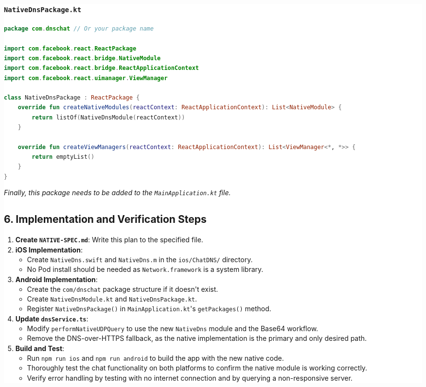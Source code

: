 ### `NativeDnsPackage.kt`

```kotlin
package com.dnschat // Or your package name

import com.facebook.react.ReactPackage
import com.facebook.react.bridge.NativeModule
import com.facebook.react.bridge.ReactApplicationContext
import com.facebook.react.uimanager.ViewManager

class NativeDnsPackage : ReactPackage {
    override fun createNativeModules(reactContext: ReactApplicationContext): List<NativeModule> {
        return listOf(NativeDnsModule(reactContext))
    }

    override fun createViewManagers(reactContext: ReactApplicationContext): List<ViewManager<*, *>> {
        return emptyList()
    }
}
```

_Finally, this package needs to be added to the `MainApplication.kt` file._

## 6. Implementation and Verification Steps

1.  **Create `NATIVE-SPEC.md`**: Write this plan to the specified file.
2.  **iOS Implementation**:
    - Create `NativeDns.swift` and `NativeDns.m` in the `ios/ChatDNS/` directory.
    - No Pod install should be needed as `Network.framework` is a system library.
3.  **Android Implementation**:
    - Create the `com/dnschat` package structure if it doesn't exist.
    - Create `NativeDnsModule.kt` and `NativeDnsPackage.kt`.
    - Register `NativeDnsPackage()` in `MainApplication.kt`'s `getPackages()` method.
4.  **Update `dnsService.ts`**:
    - Modify `performNativeUDPQuery` to use the new `NativeDns` module and the Base64 workflow.
    - Remove the DNS-over-HTTPS fallback, as the native implementation is the primary and only desired path.
5.  **Build and Test**:
    - Run `npm run ios` and `npm run android` to build the app with the new native code.
    - Thoroughly test the chat functionality on both platforms to confirm the native module is working correctly.
    - Verify error handling by testing with no internet connection and by querying a non-responsive server.
